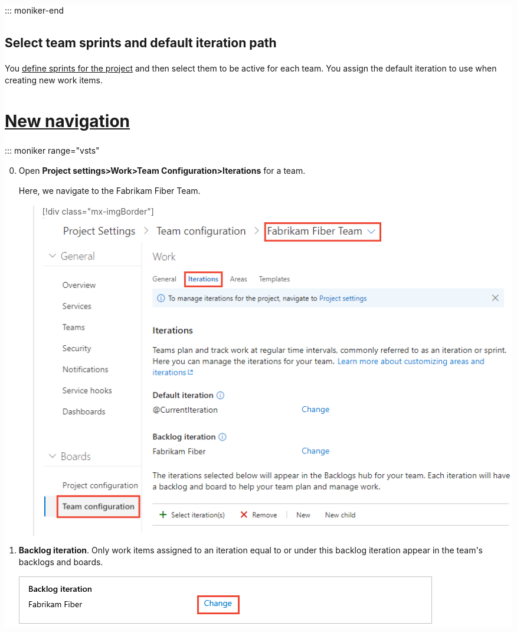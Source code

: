 ::: moniker-end  

<a id="activate">  </a>
## Select team sprints and default iteration path  

You [define sprints for the project](../../boards/sprints/define-sprints.md) and then select them to be active for each team. You assign the default iteration to use when creating new work items. 

<a id="activate-team-services">  </a>

# [New navigation](#tab/new-nav)

::: moniker range="vsts"  

0.	Open **Project settings>Work>Team Configuration>Iterations** for a team.  

	Here, we navigate to the Fabrikam Fiber Team.  

	> [!div class="mx-imgBorder"]
	> ![Project settings>Work>Team Configuration>Iterations page](_img/team-defaults/open-team-settings-iterations-vert.png)  

0. **Backlog iteration**. Only work items assigned to an iteration equal to or under this backlog iteration appear in the team's backlogs and boards. 

	![Work, Iterations page for team, set team backlog iteration for backlogs and boards](_img/team-defaults/stdefaults-team-backlog-iteration.png)

